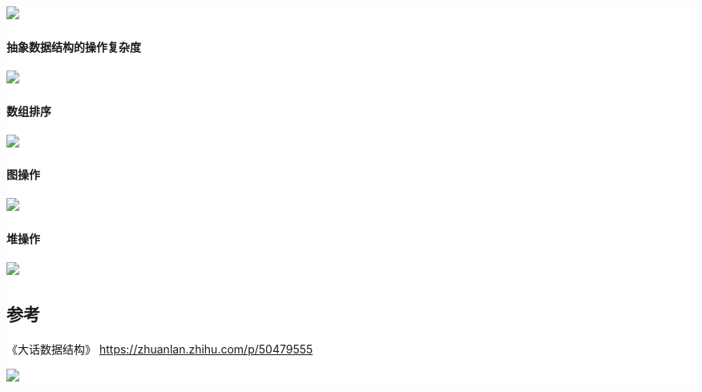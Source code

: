 ![](https://tva1.sinaimg.cn/large/00831rSTly1gcbed227xkj317s0qy77v.jpg)

#### 抽象数据结构的操作复杂度

![](https://tva1.sinaimg.cn/large/00831rSTly1gcbed4ehcnj30xz0u0n4m.jpg)



#### 数组排序

![](https://tva1.sinaimg.cn/large/00831rSTly1gcbeda0vscj316f0u0jx3.jpg)

#### 图操作

![](https://tva1.sinaimg.cn/large/00831rSTly1gcbede8tjnj31ac08gwg1.jpg)

#### 堆操作

![](https://tva1.sinaimg.cn/large/00831rSTly1gcbedhhqq0j31a40j8n0w.jpg)





## 参考

《大话数据结构》
https://zhuanlan.zhihu.com/p/50479555



![](https://tva1.sinaimg.cn/large/00831rSTly1gd73fpmmbwj30ku0aumy2.jpg)